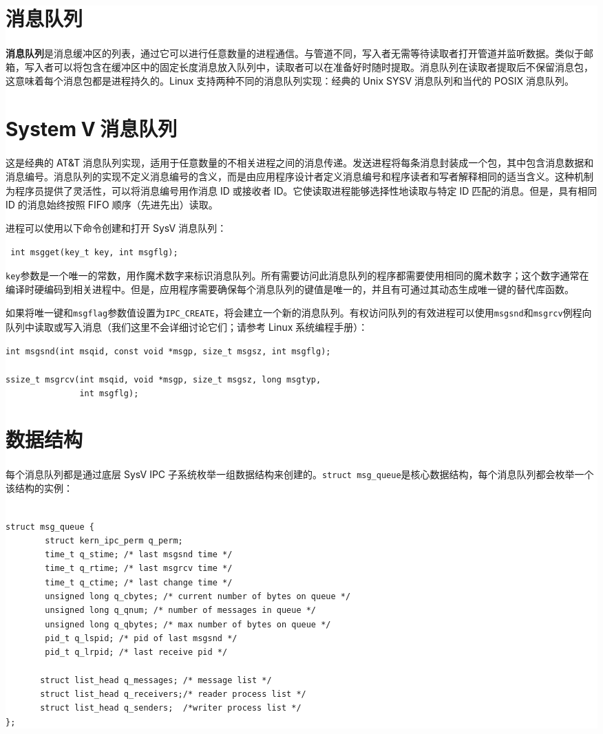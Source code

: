 # 消息队列

**消息队列**是消息缓冲区的列表，通过它可以进行任意数量的进程通信。与管道不同，写入者无需等待读取者打开管道并监听数据。类似于邮箱，写入者可以将包含在缓冲区中的固定长度消息放入队列中，读取者可以在准备好时随时提取。消息队列在读取者提取后不保留消息包，这意味着每个消息包都是进程持久的。Linux 支持两种不同的消息队列实现：经典的 Unix SYSV 消息队列和当代的 POSIX 消息队列。

# System V 消息队列

这是经典的 AT&T 消息队列实现，适用于任意数量的不相关进程之间的消息传递。发送进程将每条消息封装成一个包，其中包含消息数据和消息编号。消息队列的实现不定义消息编号的含义，而是由应用程序设计者定义消息编号和程序读者和写者解释相同的适当含义。这种机制为程序员提供了灵活性，可以将消息编号用作消息 ID 或接收者 ID。它使读取进程能够选择性地读取与特定 ID 匹配的消息。但是，具有相同 ID 的消息始终按照 FIFO 顺序（先进先出）读取。

进程可以使用以下命令创建和打开 SysV 消息队列：

```
 int msgget(key_t key, int msgflg);
```

`key`参数是一个唯一的常数，用作魔术数字来标识消息队列。所有需要访问此消息队列的程序都需要使用相同的魔术数字；这个数字通常在编译时硬编码到相关进程中。但是，应用程序需要确保每个消息队列的键值是唯一的，并且有可通过其动态生成唯一键的替代库函数。

如果将唯一键和`msgflag`参数值设置为`IPC_CREATE`，将会建立一个新的消息队列。有权访问队列的有效进程可以使用`msgsnd`和`msgrcv`例程向队列中读取或写入消息（我们这里不会详细讨论它们；请参考 Linux 系统编程手册）：

```
int msgsnd(int msqid, const void *msgp, size_t msgsz, int msgflg);

ssize_t msgrcv(int msqid, void *msgp, size_t msgsz, long msgtyp,
               int msgflg);
```

# 数据结构

每个消息队列都是通过底层 SysV IPC 子系统枚举一组数据结构来创建的。`struct msg_queue`是核心数据结构，每个消息队列都会枚举一个该结构的实例：

```

struct msg_queue {
        struct kern_ipc_perm q_perm;
        time_t q_stime; /* last msgsnd time */
        time_t q_rtime; /* last msgrcv time */
        time_t q_ctime; /* last change time */
        unsigned long q_cbytes; /* current number of bytes on queue */
        unsigned long q_qnum; /* number of messages in queue */
        unsigned long q_qbytes; /* max number of bytes on queue */
        pid_t q_lspid; /* pid of last msgsnd */
        pid_t q_lrpid; /* last receive pid */

       struct list_head q_messages; /* message list */
       struct list_head q_receivers;/* reader process list */
       struct list_head q_senders;  /*writer process list */
};
```
